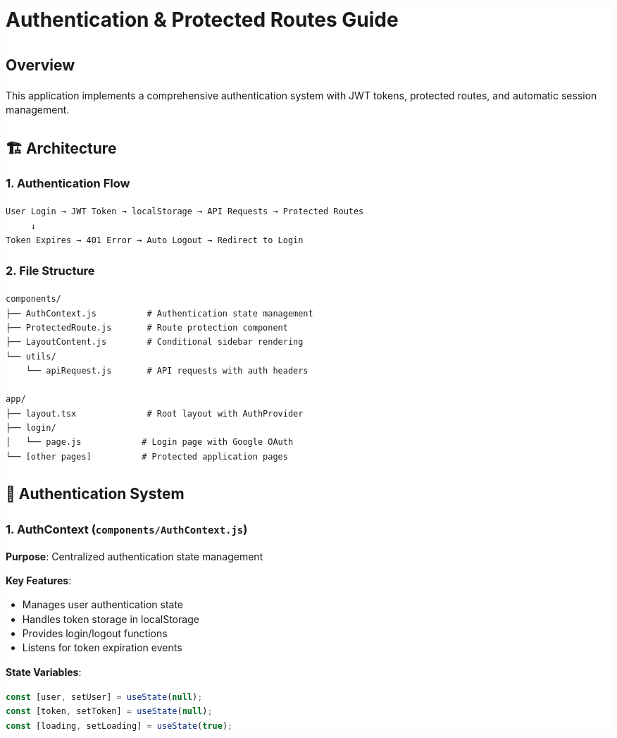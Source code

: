 # Authentication & Protected Routes Guide

## Overview
This application implements a comprehensive authentication system with JWT tokens, protected routes, and automatic session management.

## 🏗️ Architecture

### 1. Authentication Flow
```
User Login → JWT Token → localStorage → API Requests → Protected Routes
     ↓
Token Expires → 401 Error → Auto Logout → Redirect to Login
```

### 2. File Structure
```
components/
├── AuthContext.js          # Authentication state management
├── ProtectedRoute.js       # Route protection component
├── LayoutContent.js        # Conditional sidebar rendering
└── utils/
    └── apiRequest.js       # API requests with auth headers

app/
├── layout.tsx              # Root layout with AuthProvider
├── login/
│   └── page.js            # Login page with Google OAuth
└── [other pages]          # Protected application pages
```

## 🔐 Authentication System

### 1. AuthContext (`components/AuthContext.js`)

**Purpose**: Centralized authentication state management

**Key Features**:
- Manages user authentication state
- Handles token storage in localStorage
- Provides login/logout functions
- Listens for token expiration events

**State Variables**:
```javascript
const [user, setUser] = useState(null);
const [token, setToken] = useState(null);
const [loading, setLoading] = useState(true);
```
